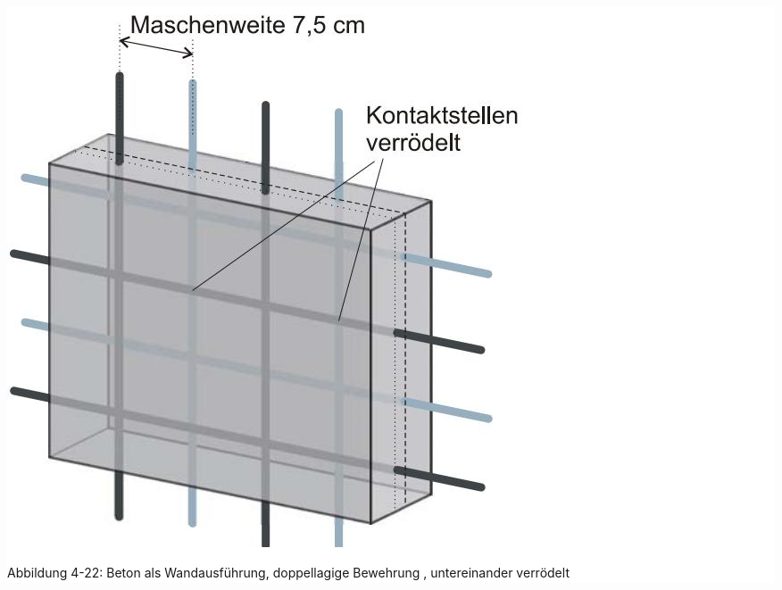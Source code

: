 ![](_page_37_Figure_6.jpeg)

Abbildung 4-22: Beton als Wandausführung, doppellagige Bewehrung , untereinander verrödelt
